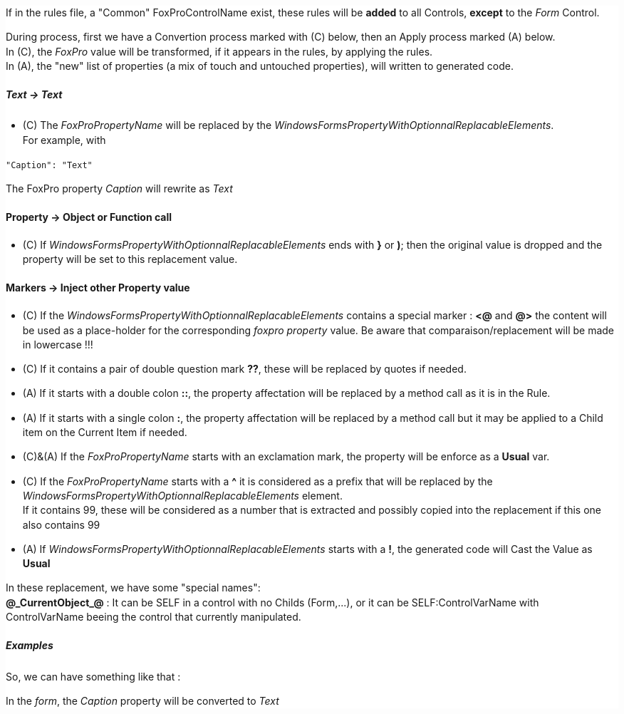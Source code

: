 If in the rules file, a "Common" FoxProControlName exist, these rules will be **added** to all Controls, **except** to the _Form_ Control.

During process, first we have a Convertion process marked with (C) below, then an Apply process marked (A) below.  
In (C), the _FoxPro_ value will be transformed, if it appears in the rules, by applying the rules.  
In (A), the "new" list of properties (a mix of touch and untouched properties), will written to generated code.

##### Text -> Text
- (C) The _FoxProPropertyName_ will be replaced by the _WindowsFormsPropertyWithOptionnalReplacableElements_.  
For example, with 
~~~~
"Caption": "Text"
~~~~
The FoxPro property _Caption_ will rewrite as _Text_  

#### Property -> Object or Function call
- (C) If _WindowsFormsPropertyWithOptionnalReplacableElements_ ends with **}** or **)**; then the original value is dropped and the property will be set to this replacement value.
   
#### Markers -> Inject other Property value  
- (C) If the _WindowsFormsPropertyWithOptionnalReplacableElements_ contains a special marker : **<@**  and **@>** the content will be used as a place-holder for the corresponding _foxpro property_ value.
Be aware that comparaison/replacement will be made in lowercase !!!  

- (C) If it contains a pair of double question mark **??**, these will be replaced by quotes if needed.  

- (A) If it starts with a double colon **::**, the property affectation will be replaced by a method call as it is in the Rule.

- (A) If it starts with a single colon **:**, the property affectation will be replaced by a method call but it may be applied to a Child item on the Current Item if needed.

- (C)&(A) If the _FoxProPropertyName_ starts with an exclamation mark, the property will be enforce as a **Usual** var. 

- (C) If the _FoxProPropertyName_ starts with a **^** it is considered as a prefix that will be replaced by the _WindowsFormsPropertyWithOptionnalReplacableElements_ element.  
If it contains 99, these will be considered as a number that is extracted and possibly copied into the replacement if this one also contains 99  

- (A) If _WindowsFormsPropertyWithOptionnalReplacableElements_ starts with a **!**, the generated code will Cast the Value as **Usual**   

In these replacement, we have some "special names":  
**@\_CurrentObject\_@** : It can be SELF in a control with no Childs (Form,...), or it can be SELF:ControlVarName with ControlVarName beeing the control that currently manipulated.

##### Examples
So, we can have something like that : 

In the _form_, the _Caption_ property will be converted to _Text_
